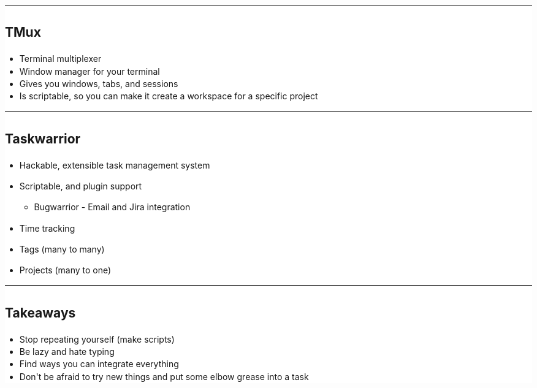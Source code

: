 
---
## TMux

-   Terminal multiplexer
-   Window manager for your terminal
-   Gives you windows, tabs, and sessions
-   Is scriptable, so you can make it create a workspace for a specific
    project


---
## Taskwarrior

-   Hackable, extensible task management system
-   Scriptable, and plugin support
    -   Bugwarrior - Email and Jira integration

-   Time tracking
-   Tags (many to many)
-   Projects (many to one)


---
## Takeaways

-   Stop repeating yourself (make scripts)
-   Be lazy and hate typing
-   Find ways you can integrate everything
-   Don't be afraid to try new things and put some elbow grease into a
    task

